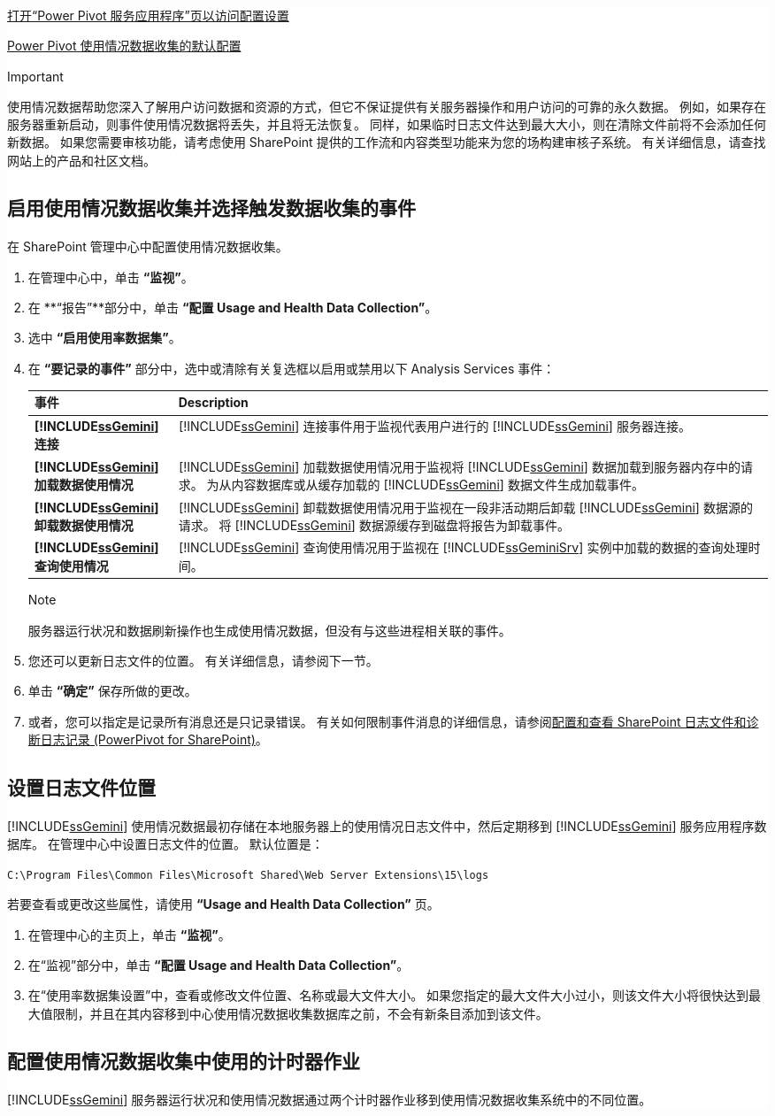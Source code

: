  [打开“Power Pivot 服务应用程序”页以访问配置设置](#openconfig)  
  
 [Power Pivot 使用情况数据收集的默认配置](#defaultconfig)  
  
> [!IMPORTANT]  
>  使用情况数据帮助您深入了解用户访问数据和资源的方式，但它不保证提供有关服务器操作和用户访问的可靠的永久数据。 例如，如果存在服务器重新启动，则事件使用情况数据将丢失，并且将无法恢复。 同样，如果临时日志文件达到最大大小，则在清除文件前将不会添加任何新数据。 如果您需要审核功能，请考虑使用 SharePoint 提供的工作流和内容类型功能来为您的场构建审核子系统。 有关详细信息，请查找网站上的产品和社区文档。  
  
##  <a name="events"></a> 启用使用情况数据收集并选择触发数据收集的事件  
 在 SharePoint 管理中心中配置使用情况数据收集。  
  
1.  在管理中心中，单击 **“监视”**。  
  
2.  在 **“报告”**部分中，单击 **“配置 Usage and Health Data Collection”**。  
  
3.  选中 **“启用使用率数据集”**。  
  
4.  在 **“要记录的事件”** 部分中，选中或清除有关复选框以启用或禁用以下 Analysis Services 事件：  
  
    |事件|Description|  
    |-----------|-----------------|  
    |**[!INCLUDE[ssGemini](../../includes/ssgemini-md.md)] 连接**|[!INCLUDE[ssGemini](../../includes/ssgemini-md.md)] 连接事件用于监视代表用户进行的 [!INCLUDE[ssGemini](../../includes/ssgemini-md.md)] 服务器连接。|  
    |**[!INCLUDE[ssGemini](../../includes/ssgemini-md.md)] 加载数据使用情况**|[!INCLUDE[ssGemini](../../includes/ssgemini-md.md)] 加载数据使用情况用于监视将 [!INCLUDE[ssGemini](../../includes/ssgemini-md.md)] 数据加载到服务器内存中的请求。 为从内容数据库或从缓存加载的 [!INCLUDE[ssGemini](../../includes/ssgemini-md.md)] 数据文件生成加载事件。|  
    |**[!INCLUDE[ssGemini](../../includes/ssgemini-md.md)] 卸载数据使用情况**|[!INCLUDE[ssGemini](../../includes/ssgemini-md.md)] 卸载数据使用情况用于监视在一段非活动期后卸载 [!INCLUDE[ssGemini](../../includes/ssgemini-md.md)] 数据源的请求。 将 [!INCLUDE[ssGemini](../../includes/ssgemini-md.md)] 数据源缓存到磁盘将报告为卸载事件。|  
    |**[!INCLUDE[ssGemini](../../includes/ssgemini-md.md)] 查询使用情况**|[!INCLUDE[ssGemini](../../includes/ssgemini-md.md)] 查询使用情况用于监视在 [!INCLUDE[ssGeminiSrv](../../includes/ssgeminisrv-md.md)] 实例中加载的数据的查询处理时间。|  
  
    > [!NOTE]  
    >  服务器运行状况和数据刷新操作也生成使用情况数据，但没有与这些进程相关联的事件。  
  
5.  您还可以更新日志文件的位置。 有关详细信息，请参阅下一节。  
  
6.  单击 **“确定”** 保存所做的更改。  
  
7.  或者，您可以指定是记录所有消息还是只记录错误。 有关如何限制事件消息的详细信息，请参阅[配置和查看 SharePoint 日志文件和诊断日志记录 (PowerPivot for SharePoint)](../../analysis-services/power-pivot-sharepoint/configure-and-view-sharepoint-and-diagnostic-logging.md)。  
  
##  <a name="configdb"></a> 设置日志文件位置  
 [!INCLUDE[ssGemini](../../includes/ssgemini-md.md)] 使用情况数据最初存储在本地服务器上的使用情况日志文件中，然后定期移到 [!INCLUDE[ssGemini](../../includes/ssgemini-md.md)] 服务应用程序数据库。 在管理中心中设置日志文件的位置。 默认位置是：  
  
 `C:\Program Files\Common Files\Microsoft Shared\Web Server Extensions\15\logs`  
  
 若要查看或更改这些属性，请使用 **“Usage and Health Data Collection”** 页。  
  
1.  在管理中心的主页上，单击 **“监视”**。  
  
2.  在“监视”部分中，单击 **“配置 Usage and Health Data Collection”**。  
  
3.  在“使用率数据集设置”中，查看或修改文件位置、名称或最大文件大小。 如果您指定的最大文件大小过小，则该文件大小将很快达到最大值限制，并且在其内容移到中心使用情况数据收集数据库之前，不会有新条目添加到该文件。  
  
##  <a name="jobs"></a> 配置使用情况数据收集中使用的计时器作业  
 [!INCLUDE[ssGemini](../../includes/ssgemini-md.md)] 服务器运行状况和使用情况数据通过两个计时器作业移到使用情况数据收集系统中的不同位置。  
  